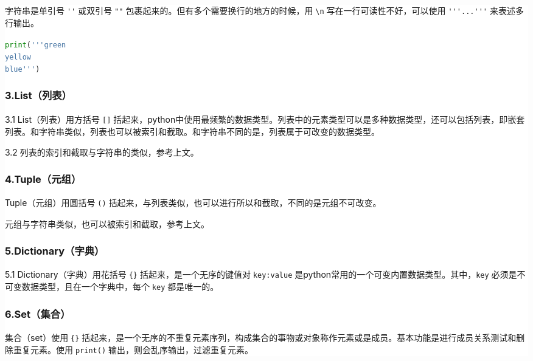 字符串是单引号 `''` 或双引号 `""` 包裹起来的。但有多个需要换行的地方的时候，用 `\n` 写在一行可读性不好，可以使用 `'''...'''` 来表述多行输出。

```py
print('''green
yellow
blue''')
```

### 3.List（列表）

3.1 List（列表）用方括号 `[]` 括起来，python中使用最频繁的数据类型。列表中的元素类型可以是多种数据类型，还可以包括列表，即嵌套列表。和字符串类似，列表也可以被索引和截取。和字符串不同的是，列表属于可改变的数据类型。

3.2 列表的索引和截取与字符串的类似，参考上文。

### 4.Tuple（元组）

Tuple（元组）用圆括号 `()` 括起来，与列表类似，也可以进行所以和截取，不同的是元组不可改变。

元组与字符串类似，也可以被索引和截取，参考上文。

### 5.Dictionary（字典）

5.1 Dictionary（字典）用花括号 `{}` 括起来，是一个无序的键值对 `key:value` 是python常用的一个可变内置数据类型。其中，`key` 必须是不可变数据类型，且在一个字典中，每个 `key` 都是唯一的。

### 6.Set（集合）

集合（set）使用 `{}` 括起来，是一个无序的不重复元素序列，构成集合的事物或对象称作元素或是成员。基本功能是进行成员关系测试和删除重复元素。使用 `print()` 输出，则会乱序输出，过滤重复元素。